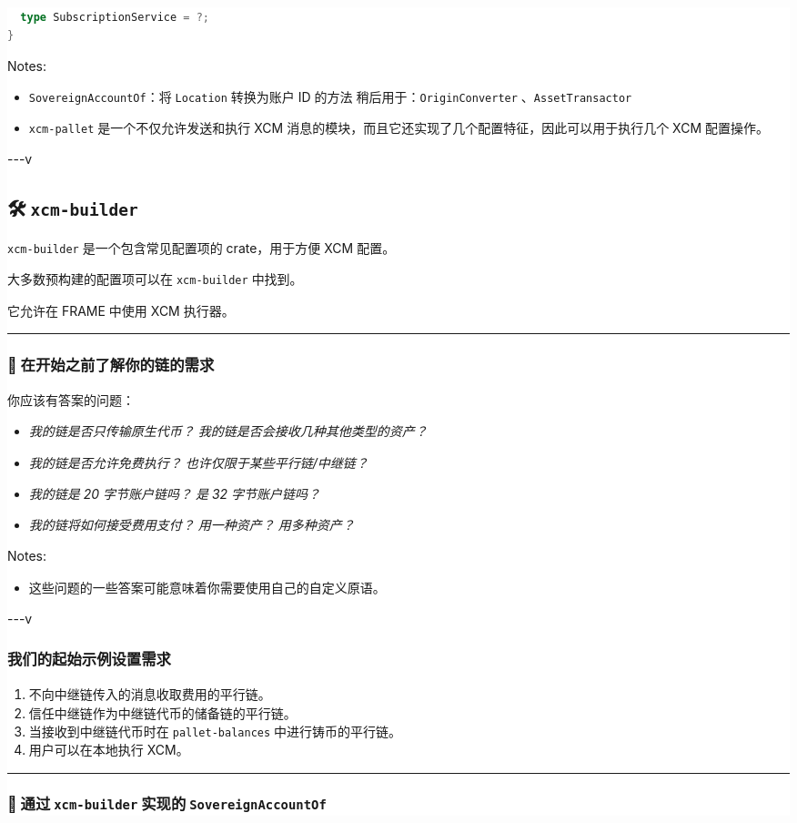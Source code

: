 ```rust [1-2|6-7|8-9|10-11|12-13|14-15|16-31]
  type SubscriptionService = ?;
}
```

Notes:

- `SovereignAccountOf`：将 `Location` 转换为账户 ID 的方法
  稍后用于：`OriginConverter` 、`AssetTransactor`

- `xcm-pallet` 是一个不仅允许发送和执行 XCM 消息的模块，而且它还实现了几个配置特征，因此可以用于执行几个 XCM 配置操作。

---v

## 🛠️ `xcm-builder`

`xcm-builder` 是一个包含常见配置项的 crate，用于方便 XCM 配置。

大多数预构建的配置项可以在 `xcm-builder` 中找到。

它允许在 FRAME 中使用 XCM 执行器。

---

### 🤔 在开始之前了解你的链的需求

你应该有答案的问题：

- _我的链是否只传输原生代币？_
  _我的链是否会接收几种其他类型的资产？_

- _我的链是否允许免费执行？_
  _也许仅限于某些平行链/中继链？_

- _我的链是 20 字节账户链吗？_
  _是 32 字节账户链吗？_

- _我的链将如何接受费用支付？_
  _用一种资产？_
  _用多种资产？_

Notes:

- 这些问题的一些答案可能意味着你需要使用自己的自定义原语。

---v

### 我们的起始示例设置需求

1. 不向中继链传入的消息收取费用的平行链。
2. 信任中继链作为中继链代币的储备链的平行链。
3. 当接收到中继链代币时在 `pallet-balances` 中进行铸币的平行链。
4. 用户可以在本地执行 XCM。

---

### 📁 通过 `xcm-builder` 实现的 `SovereignAccountOf`
